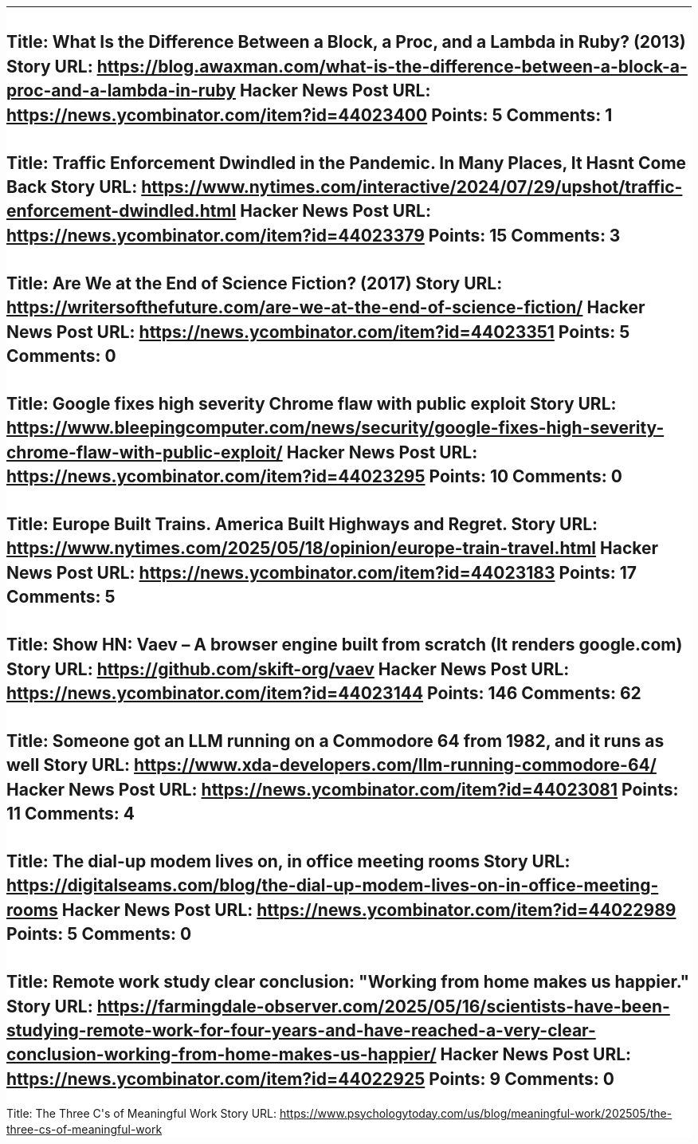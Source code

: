----------------------------------------
Title: What Is the Difference Between a Block, a Proc, and a Lambda in Ruby? (2013)
Story URL: https://blog.awaxman.com/what-is-the-difference-between-a-block-a-proc-and-a-lambda-in-ruby
Hacker News Post URL: https://news.ycombinator.com/item?id=44023400
Points: 5
Comments: 1
----------------------------------------
Title: Traffic Enforcement Dwindled in the Pandemic. In Many Places, It Hasnt Come Back
Story URL: https://www.nytimes.com/interactive/2024/07/29/upshot/traffic-enforcement-dwindled.html
Hacker News Post URL: https://news.ycombinator.com/item?id=44023379
Points: 15
Comments: 3
----------------------------------------
Title: Are We at the End of Science Fiction? (2017)
Story URL: https://writersofthefuture.com/are-we-at-the-end-of-science-fiction/
Hacker News Post URL: https://news.ycombinator.com/item?id=44023351
Points: 5
Comments: 0
----------------------------------------
Title: Google fixes high severity Chrome flaw with public exploit
Story URL: https://www.bleepingcomputer.com/news/security/google-fixes-high-severity-chrome-flaw-with-public-exploit/
Hacker News Post URL: https://news.ycombinator.com/item?id=44023295
Points: 10
Comments: 0
----------------------------------------
Title: Europe Built Trains. America Built Highways and Regret.
Story URL: https://www.nytimes.com/2025/05/18/opinion/europe-train-travel.html
Hacker News Post URL: https://news.ycombinator.com/item?id=44023183
Points: 17
Comments: 5
----------------------------------------
Title: Show HN: Vaev – A browser engine built from scratch (It renders google.com)
Story URL: https://github.com/skift-org/vaev
Hacker News Post URL: https://news.ycombinator.com/item?id=44023144
Points: 146
Comments: 62
----------------------------------------
Title: Someone got an LLM running on a Commodore 64 from 1982, and it runs as well
Story URL: https://www.xda-developers.com/llm-running-commodore-64/
Hacker News Post URL: https://news.ycombinator.com/item?id=44023081
Points: 11
Comments: 4
----------------------------------------
Title: The dial-up modem lives on, in office meeting rooms
Story URL: https://digitalseams.com/blog/the-dial-up-modem-lives-on-in-office-meeting-rooms
Hacker News Post URL: https://news.ycombinator.com/item?id=44022989
Points: 5
Comments: 0
----------------------------------------
Title: Remote work study clear conclusion: "Working from home makes us happier."
Story URL: https://farmingdale-observer.com/2025/05/16/scientists-have-been-studying-remote-work-for-four-years-and-have-reached-a-very-clear-conclusion-working-from-home-makes-us-happier/
Hacker News Post URL: https://news.ycombinator.com/item?id=44022925
Points: 9
Comments: 0
----------------------------------------
Title: The Three C's of Meaningful Work
Story URL: https://www.psychologytoday.com/us/blog/meaningful-work/202505/the-three-cs-of-meaningful-work